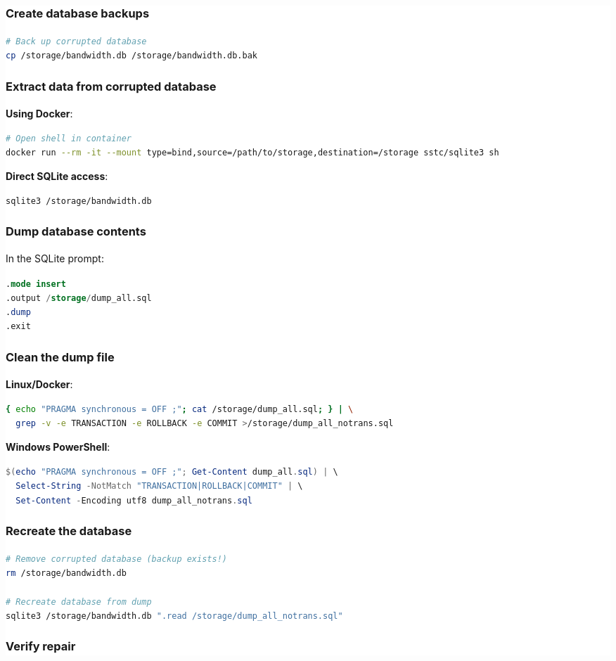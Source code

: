 ### Create database backups

```bash
# Back up corrupted database
cp /storage/bandwidth.db /storage/bandwidth.db.bak
```

### Extract data from corrupted database

**Using Docker**:
```bash
# Open shell in container
docker run --rm -it --mount type=bind,source=/path/to/storage,destination=/storage sstc/sqlite3 sh
```

**Direct SQLite access**:
```bash
sqlite3 /storage/bandwidth.db
```

### Dump database contents

In the SQLite prompt:
```sql
.mode insert
.output /storage/dump_all.sql
.dump
.exit
```

### Clean the dump file

**Linux/Docker**:
```bash
{ echo "PRAGMA synchronous = OFF ;"; cat /storage/dump_all.sql; } | \
  grep -v -e TRANSACTION -e ROLLBACK -e COMMIT >/storage/dump_all_notrans.sql
```

**Windows PowerShell**:
```powershell
$(echo "PRAGMA synchronous = OFF ;"; Get-Content dump_all.sql) | \
  Select-String -NotMatch "TRANSACTION|ROLLBACK|COMMIT" | \
  Set-Content -Encoding utf8 dump_all_notrans.sql
```

### Recreate the database

```bash
# Remove corrupted database (backup exists!)
rm /storage/bandwidth.db

# Recreate database from dump
sqlite3 /storage/bandwidth.db ".read /storage/dump_all_notrans.sql"
```

### Verify repair
